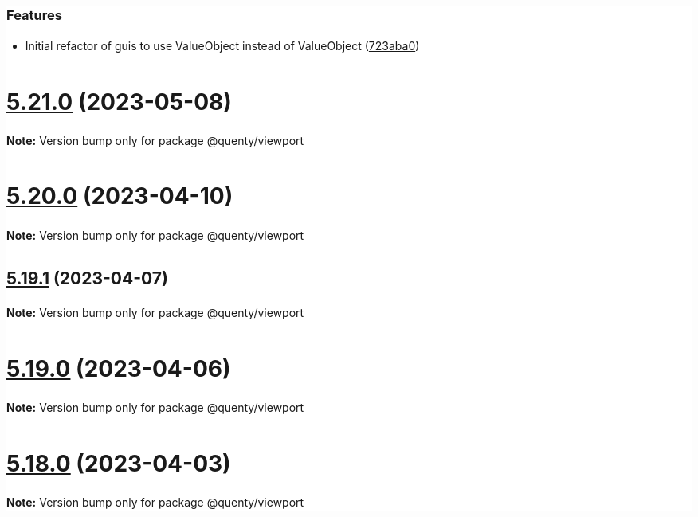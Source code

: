
### Features

* Initial refactor of guis to use ValueObject instead of ValueObject ([723aba0](https://github.com/Quenty/NevermoreEngine/commit/723aba0208cae7e06c9d8bf2d8f0092d042d70ea))





# [5.21.0](https://github.com/Quenty/NevermoreEngine/compare/@quenty/viewport@5.20.0...@quenty/viewport@5.21.0) (2023-05-08)

**Note:** Version bump only for package @quenty/viewport





# [5.20.0](https://github.com/Quenty/NevermoreEngine/compare/@quenty/viewport@5.19.1...@quenty/viewport@5.20.0) (2023-04-10)

**Note:** Version bump only for package @quenty/viewport





## [5.19.1](https://github.com/Quenty/NevermoreEngine/compare/@quenty/viewport@5.19.0...@quenty/viewport@5.19.1) (2023-04-07)

**Note:** Version bump only for package @quenty/viewport





# [5.19.0](https://github.com/Quenty/NevermoreEngine/compare/@quenty/viewport@5.18.0...@quenty/viewport@5.19.0) (2023-04-06)

**Note:** Version bump only for package @quenty/viewport





# [5.18.0](https://github.com/Quenty/NevermoreEngine/compare/@quenty/viewport@5.17.0...@quenty/viewport@5.18.0) (2023-04-03)

**Note:** Version bump only for package @quenty/viewport



